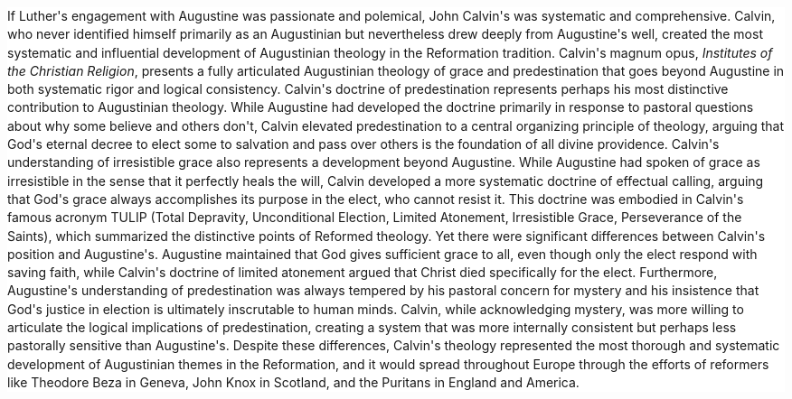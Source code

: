 If Luther's engagement with Augustine was passionate and polemical, John Calvin's was systematic and comprehensive. Calvin, who never identified himself primarily as an Augustinian but nevertheless drew deeply from Augustine's well, created the most systematic and influential development of Augustinian theology in the Reformation tradition. Calvin's magnum opus, *Institutes of the Christian Religion*, presents a fully articulated Augustinian theology of grace and predestination that goes beyond Augustine in both systematic rigor and logical consistency. Calvin's doctrine of predestination represents perhaps his most distinctive contribution to Augustinian theology. While Augustine had developed the doctrine primarily in response to pastoral questions about why some believe and others don't, Calvin elevated predestination to a central organizing principle of theology, arguing that God's eternal decree to elect some to salvation and pass over others is the foundation of all divine providence. Calvin's understanding of irresistible grace also represents a development beyond Augustine. While Augustine had spoken of grace as irresistible in the sense that it perfectly heals the will, Calvin developed a more systematic doctrine of effectual calling, arguing that God's grace always accomplishes its purpose in the elect, who cannot resist it. This doctrine was embodied in Calvin's famous acronym TULIP (Total Depravity, Unconditional Election, Limited Atonement, Irresistible Grace, Perseverance of the Saints), which summarized the distinctive points of Reformed theology. Yet there were significant differences between Calvin's position and Augustine's. Augustine maintained that God gives sufficient grace to all, even though only the elect respond with saving faith, while Calvin's doctrine of limited atonement argued that Christ died specifically for the elect. Furthermore, Augustine's understanding of predestination was always tempered by his pastoral concern for mystery and his insistence that God's justice in election is ultimately inscrutable to human minds. Calvin, while acknowledging mystery, was more willing to articulate the logical implications of predestination, creating a system that was more internally consistent but perhaps less pastorally sensitive than Augustine's. Despite these differences, Calvin's theology represented the most thorough and systematic development of Augustinian themes in the Reformation, and it would spread throughout Europe through the efforts of reformers like Theodore Beza in Geneva, John Knox in Scotland, and the Puritans in England and America.
